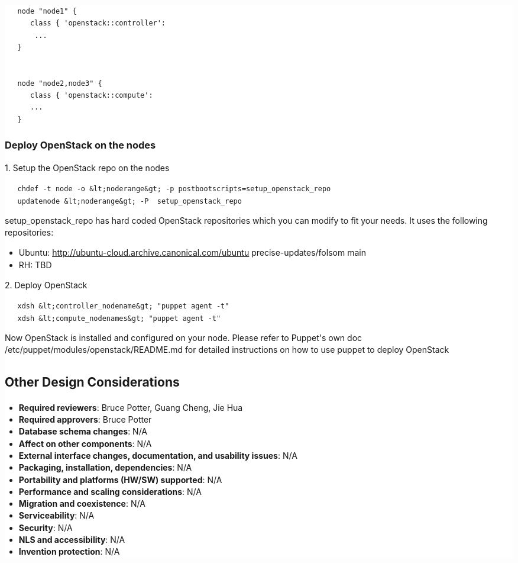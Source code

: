        node "node1" {
          class { 'openstack::controller':
           ...
       }
    
    
       node "node2,node3" {
          class { 'openstack::compute':
          ...
       }
    

### Deploy OpenStack on the nodes

1\. Setup the OpenStack repo on the nodes 
    
       chdef -t node -o &lt;noderange&gt; -p postbootscripts=setup_openstack_repo
       updatenode &lt;noderange&gt; -P  setup_openstack_repo
    

setup_openstack_repo has hard coded OpenStack repositories which you can modify to fit your needs. It uses the following repositories: 

  * Ubuntu: http://ubuntu-cloud.archive.canonical.com/ubuntu precise-updates/folsom main 
  * RH: TBD 

2\. Deploy OpenStack 
    
       xdsh &lt;controller_nodename&gt; "puppet agent -t"
       xdsh &lt;compute_nodenames&gt; "puppet agent -t"
    

Now OpenStack is installed and configured on your node. Please refer to Puppet's own doc /etc/puppet/modules/openstack/README.md for detailed instructions on how to use puppet to deploy OpenStack 

## Other Design Considerations

  * **Required reviewers**: Bruce Potter, Guang Cheng, Jie Hua 
  * **Required approvers**: Bruce Potter 
  * **Database schema changes**: N/A 
  * **Affect on other components**: N/A 
  * **External interface changes, documentation, and usability issues**: N/A 
  * **Packaging, installation, dependencies**: N/A 
  * **Portability and platforms (HW/SW) supported**: N/A 
  * **Performance and scaling considerations**: N/A 
  * **Migration and coexistence**: N/A 
  * **Serviceability**: N/A 
  * **Security**: N/A 
  * **NLS and accessibility**: N/A 
  * **Invention protection**: N/A 
